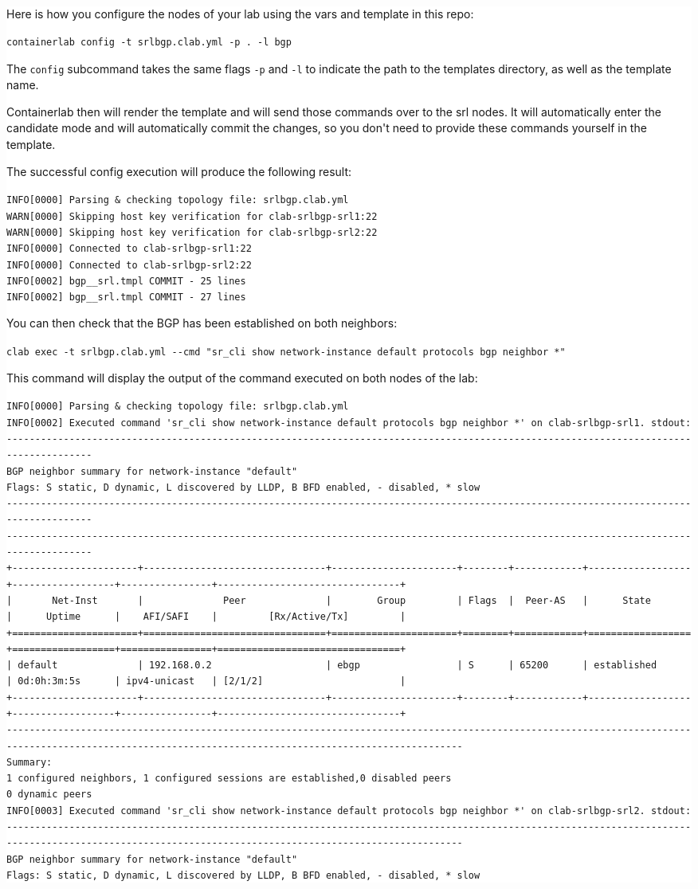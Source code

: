 Here is how you configure the nodes of your lab using the vars and template in this repo:

```
containerlab config -t srlbgp.clab.yml -p . -l bgp
```

The `config` subcommand takes the same flags `-p` and `-l` to indicate the path to the templates directory, as well as the template name.

Containerlab then will render the template and will send those commands over to the srl nodes. It will automatically enter the candidate mode and will automatically commit the changes, so you don't need to provide these commands yourself in the template.

The successful config execution will produce the following result:

```
INFO[0000] Parsing & checking topology file: srlbgp.clab.yml 
WARN[0000] Skipping host key verification for clab-srlbgp-srl1:22 
WARN[0000] Skipping host key verification for clab-srlbgp-srl2:22 
INFO[0000] Connected to clab-srlbgp-srl1:22             
INFO[0000] Connected to clab-srlbgp-srl2:22             
INFO[0002] bgp__srl.tmpl COMMIT - 25 lines              
INFO[0002] bgp__srl.tmpl COMMIT - 27 lines
```

You can then check that the BGP has been established on both neighbors:

```
clab exec -t srlbgp.clab.yml --cmd "sr_cli show network-instance default protocols bgp neighbor *"
```

This command will display the output of the command executed on both nodes of the lab:

```
INFO[0000] Parsing & checking topology file: srlbgp.clab.yml 
INFO[0002] Executed command 'sr_cli show network-instance default protocols bgp neighbor *' on clab-srlbgp-srl1. stdout:
---------------------------------------------------------------------------------------------------------------------------------------
BGP neighbor summary for network-instance "default"
Flags: S static, D dynamic, L discovered by LLDP, B BFD enabled, - disabled, * slow
---------------------------------------------------------------------------------------------------------------------------------------
---------------------------------------------------------------------------------------------------------------------------------------
+----------------------+--------------------------------+----------------------+--------+------------+------------------+------------------+----------------+--------------------------------+
|       Net-Inst       |              Peer              |        Group         | Flags  |  Peer-AS   |      State       |      Uptime      |    AFI/SAFI    |         [Rx/Active/Tx]         |
+======================+================================+======================+========+============+==================+==================+================+================================+
| default              | 192.168.0.2                    | ebgp                 | S      | 65200      | established      | 0d:0h:3m:5s      | ipv4-unicast   | [2/1/2]                        |
+----------------------+--------------------------------+----------------------+--------+------------+------------------+------------------+----------------+--------------------------------+
--------------------------------------------------------------------------------------------------------------------------------------------------------------------------------------------------------
Summary:
1 configured neighbors, 1 configured sessions are established,0 disabled peers
0 dynamic peers 
INFO[0003] Executed command 'sr_cli show network-instance default protocols bgp neighbor *' on clab-srlbgp-srl2. stdout:
--------------------------------------------------------------------------------------------------------------------------------------------------------------------------------------------------------
BGP neighbor summary for network-instance "default"
Flags: S static, D dynamic, L discovered by LLDP, B BFD enabled, - disabled, * slow
```